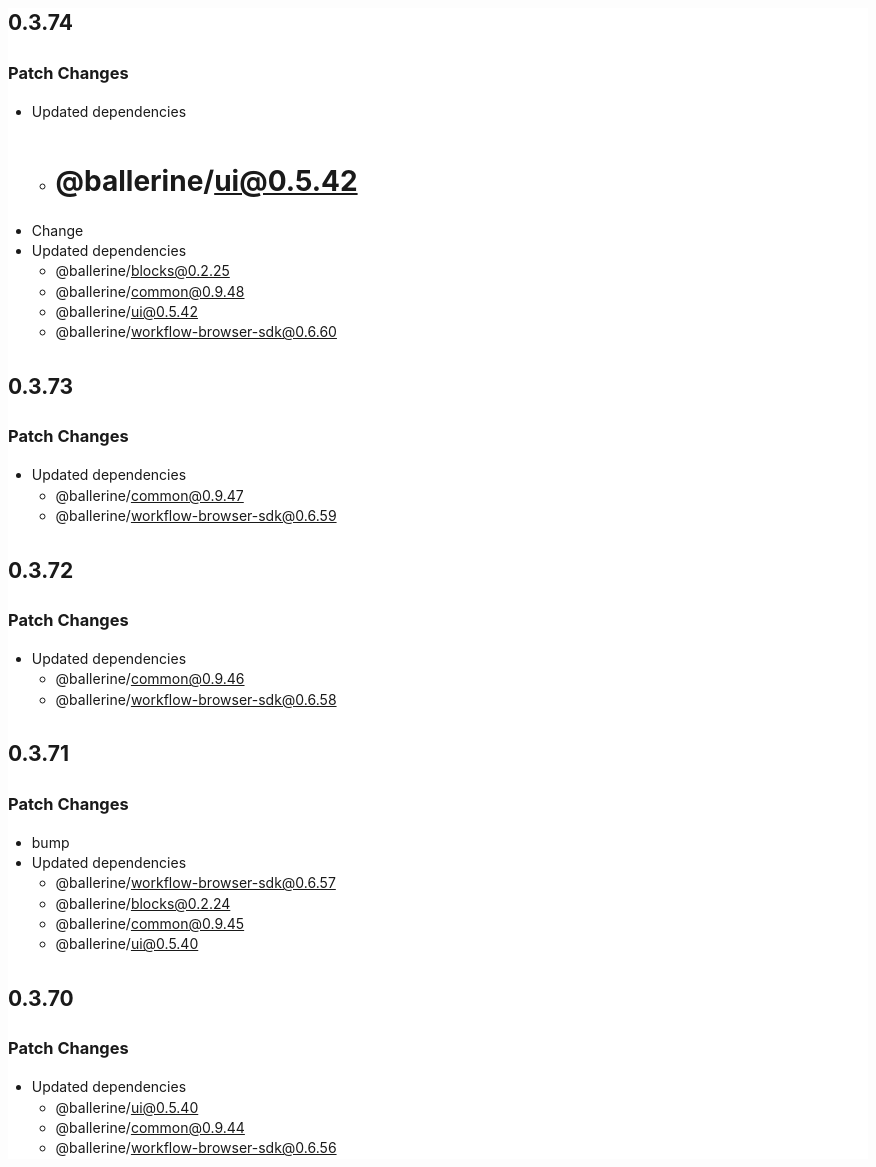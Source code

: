 ## 0.3.74

### Patch Changes

- Updated dependencies
  - # @ballerine/ui@0.5.42
- Change
- Updated dependencies
  - @ballerine/blocks@0.2.25
  - @ballerine/common@0.9.48
  - @ballerine/ui@0.5.42
  - @ballerine/workflow-browser-sdk@0.6.60

## 0.3.73

### Patch Changes

- Updated dependencies
  - @ballerine/common@0.9.47
  - @ballerine/workflow-browser-sdk@0.6.59

## 0.3.72

### Patch Changes

- Updated dependencies
  - @ballerine/common@0.9.46
  - @ballerine/workflow-browser-sdk@0.6.58

## 0.3.71

### Patch Changes

- bump
- Updated dependencies
  - @ballerine/workflow-browser-sdk@0.6.57
  - @ballerine/blocks@0.2.24
  - @ballerine/common@0.9.45
  - @ballerine/ui@0.5.40

## 0.3.70

### Patch Changes

- Updated dependencies
  - @ballerine/ui@0.5.40
  - @ballerine/common@0.9.44
  - @ballerine/workflow-browser-sdk@0.6.56
